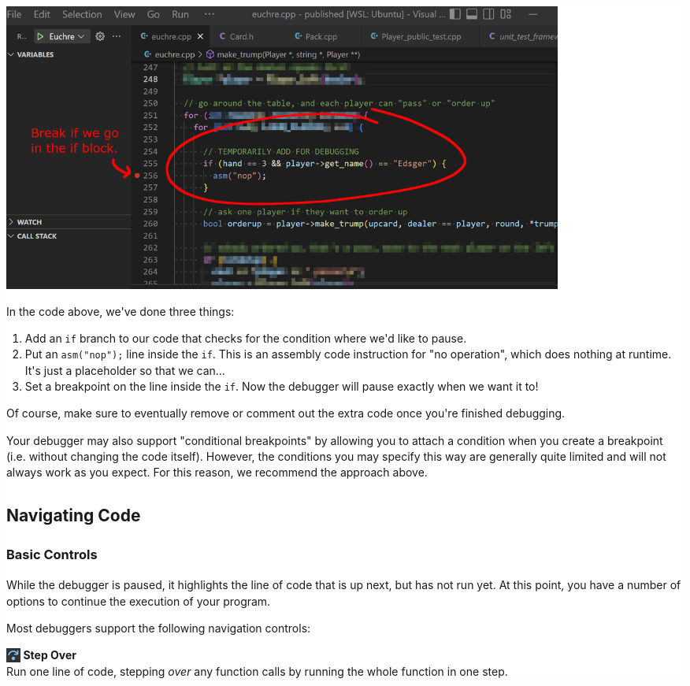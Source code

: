 <img src="images/debug_conditional_breakpoint_modify_source.png" width="700px" />

In the code above, we've done three things:
1. Add an `if` branch to our code that checks for the condition where we'd like to pause.
2. Put an `asm("nop");` line inside the `if`. This is an assembly code instruction for "no operation", which does nothing at runtime. It's just a placeholder so that we can...
3. Set a breakpoint on the line inside the `if`. Now the debugger will pause exactly when we want it to!

Of course, make sure to eventually remove or comment out the extra code once you're finished debugging.

<div class="primer-spec-callout warning" markdown="1">

Your debugger may also support "conditional breakpoints" by allowing you to attach a condition when you create a breakpoint (i.e. without changing the code itself). However, the conditions you may specify this way are generally quite limited and will not always work as you expect. For this reason, we recommend the approach above.
</div>

## Navigating Code

### Basic Controls

While the debugger is paused, it highlights the line of code that is up next, but has not run yet. At this point, you have a number of options to continue the execution of your program.

Most debuggers support the following navigation controls:

<img src="images/vscode_icon_step_over.png" style="vertical-align: text-top; height: 1.25em;" /> **Step Over**  
Run one line of code, stepping _over_ any function calls by running the whole function in one step.
